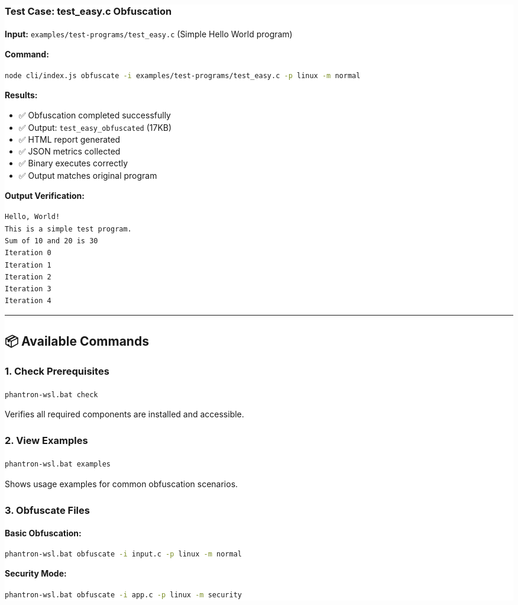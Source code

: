 ### Test Case: test_easy.c Obfuscation

**Input:** `examples/test-programs/test_easy.c` (Simple Hello World program)

**Command:**
```bash
node cli/index.js obfuscate -i examples/test-programs/test_easy.c -p linux -m normal
```

**Results:**
- ✅ Obfuscation completed successfully
- ✅ Output: `test_easy_obfuscated` (17KB)
- ✅ HTML report generated
- ✅ JSON metrics collected
- ✅ Binary executes correctly
- ✅ Output matches original program

**Output Verification:**
```
Hello, World!
This is a simple test program.
Sum of 10 and 20 is 30
Iteration 0
Iteration 1
Iteration 2
Iteration 3
Iteration 4
```

---

## 📦 Available Commands

### 1. Check Prerequisites
```cmd
phantron-wsl.bat check
```
Verifies all required components are installed and accessible.

### 2. View Examples
```cmd
phantron-wsl.bat examples
```
Shows usage examples for common obfuscation scenarios.

### 3. Obfuscate Files

**Basic Obfuscation:**
```cmd
phantron-wsl.bat obfuscate -i input.c -p linux -m normal
```

**Security Mode:**
```cmd
phantron-wsl.bat obfuscate -i app.c -p linux -m security
```
